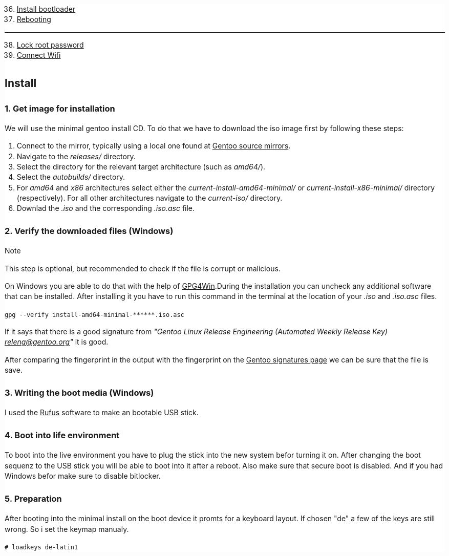 36. [Install bootloader](#36-install-bootloader)
37. [Rebooting](#37-rebooting)
___
38. [Lock root password](#38-lock-root-password)
39. [Connect Wifi](#39-connect-wifi)

## Install
### 1. Get image for installation
We will use the minimal gentoo install CD. To do that we have to download the iso image first by following these steps:
1. Connect to the mirror, typically using a local one found at [Gentoo source mirrors](https://www.gentoo.org/downloads/mirrors/).
2. Navigate to the _releases/_ directory.
3. Select the directory for the relevant target architecture (such as _amd64/_).
4. Select the _autobuilds/_ directory.
5. For _amd64_ and _x86_ architectures select either the _current-install-amd64-minimal/_ or _current-install-x86-minimal/_ directory (respectively). For all other architectures navigate to the _current-iso/_ directory.
6. Downlad the _.iso_ and the corresponding _.iso.asc_ file.

### 2. Verify the downloaded files (Windows)
> [!NOTE]
> This step is optional, but recommended to check if the file is corrupt or malicious.

On Windows you are able to do that with the help of [GPG4Win](https://www.gpg4win.org/).During the installation you can uncheck any additional software that can be installed. After installing it you have to run this command in the terminal at the location of your _.iso_ and _.iso.asc_ files.
```
gpg --verify install-amd64-minimal-******.iso.asc 
```
If it says that there is a good signature from _"Gentoo Linux Release Engineering (Automated Weekly Release Key) <releng@gentoo.org>"_ it is good.

After comparing the fingerprint in the output with the fingerprint on the [Gentoo signatures page](https://www.gentoo.org/downloads/signatures/) we can be sure that the file is save.

### 3. Writing the boot media (Windows)
I used the [Rufus](https://rufus.ie/en/) software to make an bootable USB stick.

### 4. Boot into life environment
To boot into the live environment you have to plug the stick into the new system befor turning it on. After changing the boot sequenz to the USB stick you will be able to boot into it after a reboot. Also make sure that secure boot is disabled. And if you had Windows befor make sure to disable bitlocker.

### 5. Preparation
After booting into the minimal install on the boot device it promts for a keyboard layout. If chosen "de" a few of the keys are still wrong. So i set the keymap manualy.
```
# loadkeys de-latin1
```

